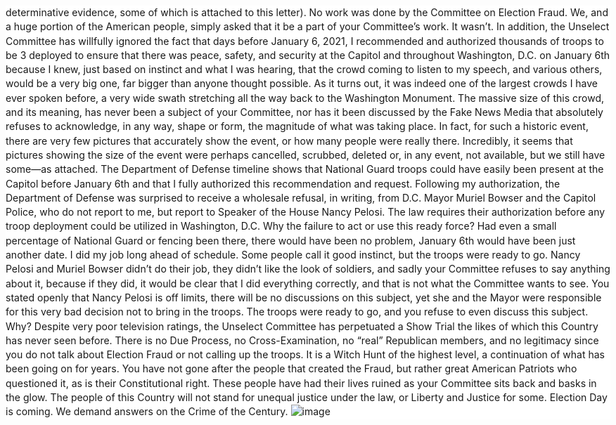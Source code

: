determinative evidence, some of which is attached to this letter).
No work was done by the Committee on Election Fraud. We, and a huge portion
of the American people, simply asked that it be a part of your Committee’s work.
It wasn’t.
In addition, the Unselect Committee has willfully ignored the fact that days before
January 6, 2021, I recommended and authorized thousands of troops to be
3
deployed to ensure that there was peace, safety, and security at the Capitol and
throughout Washington, D.C. on January 6th because I knew, just based on instinct
and what I was hearing, that the crowd coming to listen to my speech, and various
others, would be a very big one, far bigger than anyone thought possible. As it
turns out, it was indeed one of the largest crowds I have ever spoken before, a very
wide swath stretching all the way back to the Washington Monument. The
massive size of this crowd, and its meaning, has never been a subject of your
Committee, nor has it been discussed by the Fake News Media that absolutely
refuses to acknowledge, in any way, shape or form, the magnitude of what was
taking place. In fact, for such a historic event, there are very few pictures that
accurately show the event, or how many people were really there. Incredibly, it
seems that pictures showing the size of the event were perhaps cancelled,
scrubbed, deleted or, in any event, not available, but we still have some—as
attached.
The Department of Defense timeline shows that National Guard troops could have
easily been present at the Capitol before January 6th and that I fully authorized this
recommendation and request. Following my authorization, the Department of
Defense was surprised to receive a wholesale refusal, in writing, from D.C. Mayor
Muriel Bowser and the Capitol Police, who do not report to me, but report to
Speaker of the House Nancy Pelosi. The law requires their authorization before
any troop deployment could be utilized in Washington, D.C.
Why the failure to act or use this ready force? Had even a small percentage of
National Guard or fencing been there, there would have been no problem, January
6th would have been just another date. I did my job long ahead of schedule. Some
people call it good instinct, but the troops were ready to go. Nancy Pelosi and
Muriel Bowser didn’t do their job, they didn’t like the look of soldiers, and sadly
your Committee refuses to say anything about it, because if they did, it would be
clear that I did everything correctly, and that is not what the Committee wants to
see. You stated openly that Nancy Pelosi is off limits, there will be no discussions
on this subject, yet she and the Mayor were responsible for this very bad decision
not to bring in the troops. The troops were ready to go, and you refuse to even
discuss this subject. Why?
Despite very poor television ratings, the Unselect Committee has perpetuated a
Show Trial the likes of which this Country has never seen before. There is no Due
Process, no Cross-Examination, no “real” Republican members, and no legitimacy
since you do not talk about Election Fraud or not calling up the troops. It is a
Witch Hunt of the highest level, a continuation of what has been going on for
years. You have not gone after the people that created the Fraud, but rather great
American Patriots who questioned it, as is their Constitutional right. These people
have had their lives ruined as your Committee sits back and basks in the glow.
The people of this Country will not stand for unequal justice under the law, or
Liberty and Justice for some. Election Day is coming. We demand answers on the
Crime of the Century.
![image](https://github.com/carl1961/-PEACEFULLY-AND-PATRIOTICALLY-/assets/3056821/b9ea721f-2787-4e06-8e85-8ea0b007ede8)

